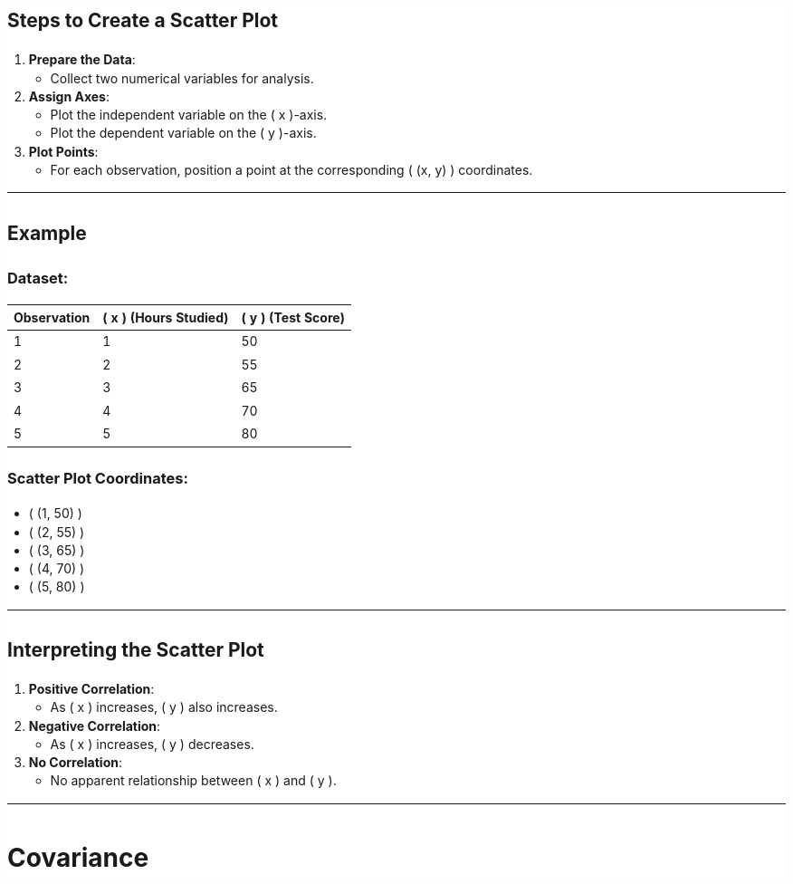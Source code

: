
## **Steps to Create a Scatter Plot**

1. **Prepare the Data**:
   - Collect two numerical variables for analysis.
2. **Assign Axes**:
   - Plot the independent variable on the \( x \)-axis.
   - Plot the dependent variable on the \( y \)-axis.
3. **Plot Points**:
   - For each observation, position a point at the corresponding \( (x, y) \) coordinates.

---

## **Example**

### Dataset:

| Observation | \( x \) (Hours Studied) | \( y \) (Test Score) |
|-------------|--------------------------|-----------------------|
| 1           | 1                        | 50                    |
| 2           | 2                        | 55                    |
| 3           | 3                        | 65                    |
| 4           | 4                        | 70                    |
| 5           | 5                        | 80                    |

### Scatter Plot Coordinates:
- \( (1, 50) \)
- \( (2, 55) \)
- \( (3, 65) \)
- \( (4, 70) \)
- \( (5, 80) \)

---

## **Interpreting the Scatter Plot**

1. **Positive Correlation**:
   - As \( x \) increases, \( y \) also increases.
2. **Negative Correlation**:
   - As \( x \) increases, \( y \) decreases.
3. **No Correlation**:
   - No apparent relationship between \( x \) and \( y \).

---

# **Covariance**
